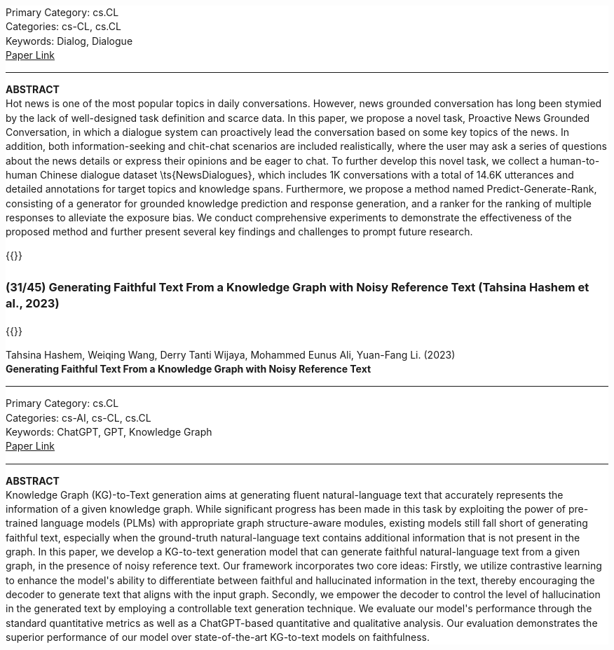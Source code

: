 Primary Category: cs.CL  
Categories: cs-CL, cs.CL  
Keywords: Dialog, Dialogue  
[Paper Link](http://arxiv.org/abs/2308.06501v1)  

---


**ABSTRACT**  
Hot news is one of the most popular topics in daily conversations. However, news grounded conversation has long been stymied by the lack of well-designed task definition and scarce data. In this paper, we propose a novel task, Proactive News Grounded Conversation, in which a dialogue system can proactively lead the conversation based on some key topics of the news. In addition, both information-seeking and chit-chat scenarios are included realistically, where the user may ask a series of questions about the news details or express their opinions and be eager to chat. To further develop this novel task, we collect a human-to-human Chinese dialogue dataset \ts{NewsDialogues}, which includes 1K conversations with a total of 14.6K utterances and detailed annotations for target topics and knowledge spans. Furthermore, we propose a method named Predict-Generate-Rank, consisting of a generator for grounded knowledge prediction and response generation, and a ranker for the ranking of multiple responses to alleviate the exposure bias. We conduct comprehensive experiments to demonstrate the effectiveness of the proposed method and further present several key findings and challenges to prompt future research.

{{</citation>}}


### (31/45) Generating Faithful Text From a Knowledge Graph with Noisy Reference Text (Tahsina Hashem et al., 2023)

{{<citation>}}

Tahsina Hashem, Weiqing Wang, Derry Tanti Wijaya, Mohammed Eunus Ali, Yuan-Fang Li. (2023)  
**Generating Faithful Text From a Knowledge Graph with Noisy Reference Text**  

---
Primary Category: cs.CL  
Categories: cs-AI, cs-CL, cs.CL  
Keywords: ChatGPT, GPT, Knowledge Graph  
[Paper Link](http://arxiv.org/abs/2308.06488v1)  

---


**ABSTRACT**  
Knowledge Graph (KG)-to-Text generation aims at generating fluent natural-language text that accurately represents the information of a given knowledge graph. While significant progress has been made in this task by exploiting the power of pre-trained language models (PLMs) with appropriate graph structure-aware modules, existing models still fall short of generating faithful text, especially when the ground-truth natural-language text contains additional information that is not present in the graph. In this paper, we develop a KG-to-text generation model that can generate faithful natural-language text from a given graph, in the presence of noisy reference text. Our framework incorporates two core ideas: Firstly, we utilize contrastive learning to enhance the model's ability to differentiate between faithful and hallucinated information in the text, thereby encouraging the decoder to generate text that aligns with the input graph. Secondly, we empower the decoder to control the level of hallucination in the generated text by employing a controllable text generation technique. We evaluate our model's performance through the standard quantitative metrics as well as a ChatGPT-based quantitative and qualitative analysis. Our evaluation demonstrates the superior performance of our model over state-of-the-art KG-to-text models on faithfulness.

